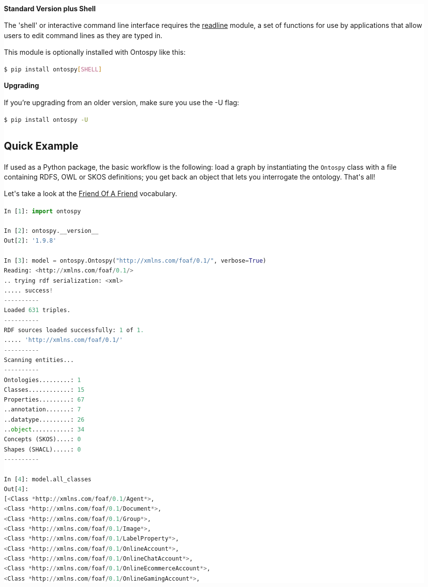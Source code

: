
**Standard Version plus Shell**

The 'shell' or interactive command line interface requires the [readline](https://pypi.org/project/readline/) module, a set of functions for use by applications that allow users to edit command lines as they are typed in.  

This module is optionally installed with Ontospy like this:

```bash
$ pip install ontospy[SHELL]
```

**Upgrading**

If you’re upgrading from an older version, make sure you use the -U flag:

```bash
$ pip install ontospy -U
```

## Quick Example

If used as a Python package, the basic workflow is the following: load a graph by instantiating the `Ontospy` class with a file containing RDFS, OWL or SKOS definitions; you get back an object that lets you interrogate the ontology. That's all!

Let's take a look at the [Friend Of A Friend](http://semanticweb.org/wiki/FOAF) vocabulary.


```python
In [1]: import ontospy

In [2]: ontospy.__version__
Out[2]: '1.9.8'

In [3]: model = ontospy.Ontospy("http://xmlns.com/foaf/0.1/", verbose=True)
Reading: <http://xmlns.com/foaf/0.1/>
.. trying rdf serialization: <xml>
..... success!
----------
Loaded 631 triples.
----------
RDF sources loaded successfully: 1 of 1.
..... 'http://xmlns.com/foaf/0.1/'
----------
Scanning entities...
----------
Ontologies.........: 1
Classes............: 15
Properties.........: 67
..annotation.......: 7
..datatype.........: 26
..object...........: 34
Concepts (SKOS)....: 0
Shapes (SHACL).....: 0
----------

In [4]: model.all_classes
Out[4]:
[<Class *http://xmlns.com/foaf/0.1/Agent*>,
<Class *http://xmlns.com/foaf/0.1/Document*>,
<Class *http://xmlns.com/foaf/0.1/Group*>,
<Class *http://xmlns.com/foaf/0.1/Image*>,
<Class *http://xmlns.com/foaf/0.1/LabelProperty*>,
<Class *http://xmlns.com/foaf/0.1/OnlineAccount*>,
<Class *http://xmlns.com/foaf/0.1/OnlineChatAccount*>,
<Class *http://xmlns.com/foaf/0.1/OnlineEcommerceAccount*>,
<Class *http://xmlns.com/foaf/0.1/OnlineGamingAccount*>,
```